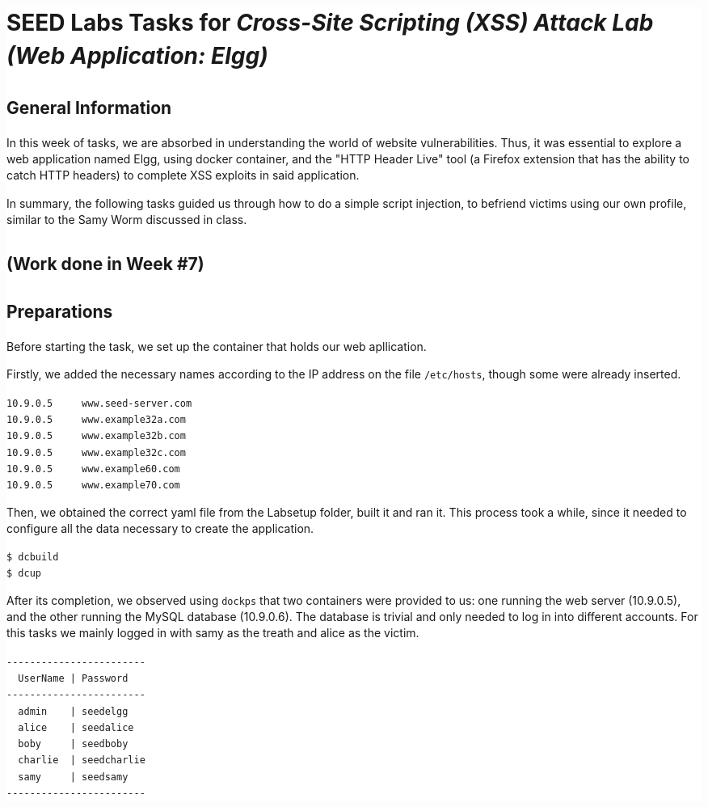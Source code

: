 # SEED Labs Tasks for _Cross-Site Scripting (XSS) Attack Lab (Web Application: Elgg)_

## General Information

In this week of tasks, we are absorbed in understanding the world of website vulnerabilities. Thus, it was essential to explore a web application named Elgg, using docker container, and  the "HTTP Header Live" tool (a Firefox extension that has the ability to catch HTTP headers) to  complete XSS exploits in said application.

In summary, the following tasks guided us through how to do a simple script injection, to befriend victims using our own profile, similar to the Samy Worm discussed in class.

## (Work done in Week #7)

## Preparations
Before starting the task, we set up the container that holds our web apllication. 

Firstly, we added the necessary names according to the IP address on the file `/etc/hosts`, though some were already inserted.

```
10.9.0.5     www.seed-server.com
10.9.0.5     www.example32a.com
10.9.0.5     www.example32b.com
10.9.0.5     www.example32c.com
10.9.0.5     www.example60.com
10.9.0.5     www.example70.com
```

Then, we obtained the correct yaml file from the Labsetup folder, built it and ran it. This process took a while, since it needed to configure all the data necessary to create the application. 

```shell
$ dcbuild
$ dcup
```
After its completion, we observed using `dockps` that two containers were provided to us:  one running the web server (10.9.0.5), and the other running the MySQL database (10.9.0.6). The database is trivial and only needed to log in into different accounts. For this tasks we mainly logged in with samy as the treath and alice as the victim.

```
------------------------
  UserName | Password
------------------------
  admin    | seedelgg
  alice    | seedalice
  boby     | seedboby
  charlie  | seedcharlie
  samy     | seedsamy
------------------------
```
